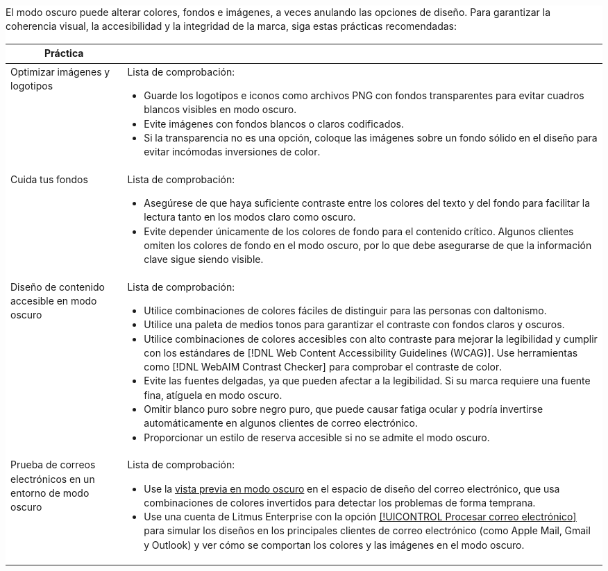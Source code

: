 El modo oscuro puede alterar colores, fondos e imágenes, a veces anulando las opciones de diseño. Para garantizar la coherencia visual, la accesibilidad y la integridad de la marca, siga estas prácticas recomendadas:

| Práctica |            |
| -------- | ---------- |
| Optimizar imágenes y logotipos | Lista de comprobación:<ul><li>Guarde los logotipos e iconos como archivos PNG con fondos transparentes para evitar cuadros blancos visibles en modo oscuro. <li>Evite imágenes con fondos blancos o claros codificados. <li>Si la transparencia no es una opción, coloque las imágenes sobre un fondo sólido en el diseño para evitar incómodas inversiones de color. |
| Cuida tus fondos | Lista de comprobación:<ul><li>Asegúrese de que haya suficiente contraste entre los colores del texto y del fondo para facilitar la lectura tanto en los modos claro como oscuro. <li>Evite depender únicamente de los colores de fondo para el contenido crítico. Algunos clientes omiten los colores de fondo en el modo oscuro, por lo que debe asegurarse de que la información clave sigue siendo visible. |
| Diseño de contenido accesible en modo oscuro | Lista de comprobación:<ul><li>Utilice combinaciones de colores fáciles de distinguir para las personas con daltonismo. <li>Utilice una paleta de medios tonos para garantizar el contraste con fondos claros y oscuros. <li>Utilice combinaciones de colores accesibles con alto contraste para mejorar la legibilidad y cumplir con los estándares de [!DNL Web Content Accessibility Guidelines (WCAG)]. Use herramientas como [!DNL WebAIM Contrast Checker] para comprobar el contraste de color. <li>Evite las fuentes delgadas, ya que pueden afectar a la legibilidad. Si su marca requiere una fuente fina, atíguela en modo oscuro. <li>Omitir blanco puro sobre negro puro, que puede causar fatiga ocular y podría invertirse automáticamente en algunos clientes de correo electrónico. <li>Proporcionar un estilo de reserva accesible si no se admite el modo oscuro. |
| Prueba de correos electrónicos en un entorno de modo oscuro | Lista de comprobación:<ul><li>Use la [vista previa en modo oscuro](#preview-dark-mode) en el espacio de diseño del correo electrónico, que usa combinaciones de colores invertidos para detectar los problemas de forma temprana. <li>Use una cuenta de Litmus Enterprise con la opción [[!UICONTROL Procesar correo electrónico]](./email-test-rendering.md) para simular los diseños en los principales clientes de correo electrónico (como Apple Mail, Gmail y Outlook) y ver cómo se comportan los colores y las imágenes en el modo oscuro. |




